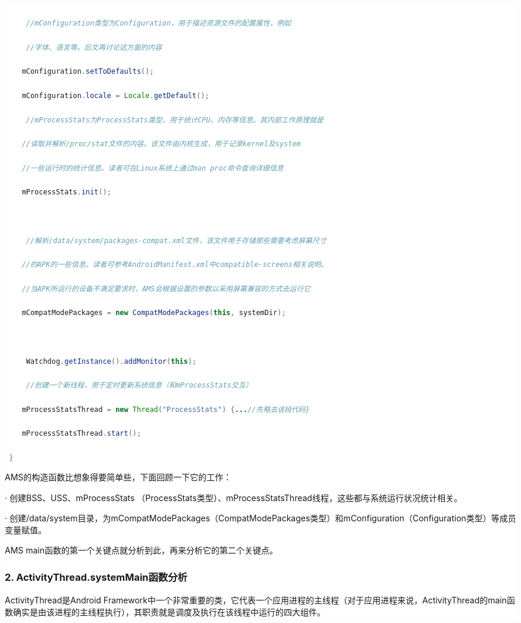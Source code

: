 ```java

​     //mConfiguration类型为Configuration，用于描述资源文件的配置属性，例如

​     //字体、语言等。后文再讨论这方面的内容

​    mConfiguration.setToDefaults();

​    mConfiguration.locale = Locale.getDefault();

​     //mProcessStats为ProcessStats类型，用于统计CPU、内存等信息。其内部工作原理就是

​    //读取并解析/proc/stat文件的内容。该文件由内核生成，用于记录kernel及system

​    //一些运行时的统计信息。读者可在Linux系统上通过man proc命令查询详细信息

​    mProcessStats.init();

 

​     //解析/data/system/packages-compat.xml文件，该文件用于存储那些需要考虑屏幕尺寸

​    //的APK的一些信息。读者可参考AndroidManifest.xml中compatible-screens相关说明。

​    //当APK所运行的设备不满足要求时，AMS会根据设置的参数以采用屏幕兼容的方式去运行它

​    mCompatModePackages = new CompatModePackages(this, systemDir);

 

​     Watchdog.getInstance().addMonitor(this);

​     //创建一个新线程，用于定时更新系统信息（和mProcessStats交互）

​    mProcessStatsThread = new Thread("ProcessStats") {...//先略去该段代码}

​    mProcessStatsThread.start();

 }
```

AMS的构造函数比想象得要简单些，下面回顾一下它的工作：

·  创建BSS、USS、mProcessStats （ProcessStats类型）、mProcessStatsThread线程，这些都与系统运行状况统计相关。

·  创建/data/system目录，为mCompatModePackages（CompatModePackages类型）和mConfiguration（Configuration类型）等成员变量赋值。

AMS main函数的第一个关键点就分析到此，再来分析它的第二个关键点。

### 2.  ActivityThread.systemMain函数分析

ActivityThread是Android Framework中一个非常重要的类，它代表一个应用进程的主线程（对于应用进程来说，ActivityThread的main函数确实是由该进程的主线程执行），其职责就是调度及执行在该线程中运行的四大组件。
